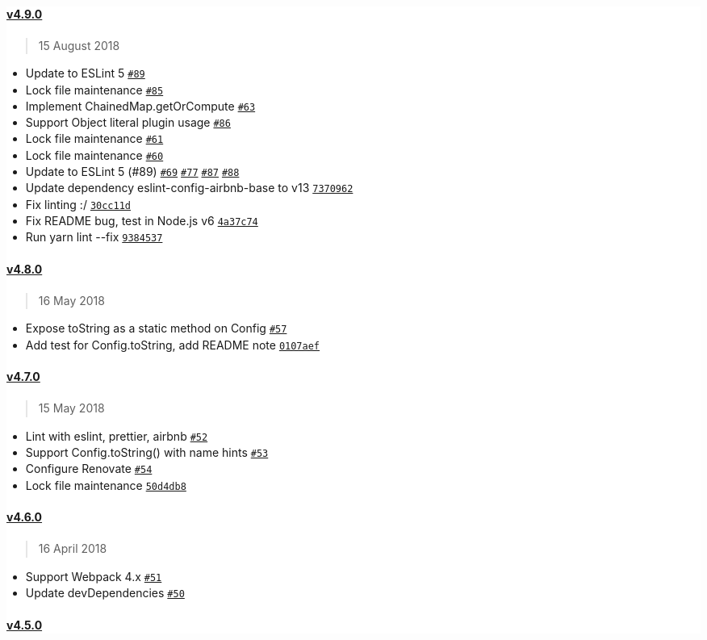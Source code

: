 #### [v4.9.0](https://github.com/neutrinojs/webpack-chain/compare/v4.8.0...v4.9.0)

> 15 August 2018

- Update to ESLint 5 [`#89`](https://github.com/neutrinojs/webpack-chain/pull/89)
- Lock file maintenance [`#85`](https://github.com/neutrinojs/webpack-chain/pull/85)
- Implement ChainedMap.getOrCompute [`#63`](https://github.com/neutrinojs/webpack-chain/pull/63)
- Support Object literal plugin usage [`#86`](https://github.com/neutrinojs/webpack-chain/pull/86)
- Lock file maintenance [`#61`](https://github.com/neutrinojs/webpack-chain/pull/61)
- Lock file maintenance [`#60`](https://github.com/neutrinojs/webpack-chain/pull/60)
- Update to ESLint 5 (#89) [`#69`](https://github.com/neutrinojs/webpack-chain/issues/69) [`#77`](https://github.com/neutrinojs/webpack-chain/issues/77) [`#87`](https://github.com/neutrinojs/webpack-chain/issues/87) [`#88`](https://github.com/neutrinojs/webpack-chain/issues/88)
- Update dependency eslint-config-airbnb-base to v13 [`7370962`](https://github.com/neutrinojs/webpack-chain/commit/73709628a6ff6661e478c652d0ff03b99b6c2abb)
- Fix linting :/ [`30cc11d`](https://github.com/neutrinojs/webpack-chain/commit/30cc11d0d35a5676069a623b180c8e7b00e099e4)
- Fix README bug, test in Node.js v6 [`4a37c74`](https://github.com/neutrinojs/webpack-chain/commit/4a37c74e1f790e118034154da9c32d0e36164f74)
- Run yarn lint --fix [`9384537`](https://github.com/neutrinojs/webpack-chain/commit/9384537269d60bb80b3330cf44ddbdd9d528c454)

#### [v4.8.0](https://github.com/neutrinojs/webpack-chain/compare/v4.7.0...v4.8.0)

> 16 May 2018

- Expose toString as a static method on Config [`#57`](https://github.com/neutrinojs/webpack-chain/pull/57)
- Add test for Config.toString, add README note [`0107aef`](https://github.com/neutrinojs/webpack-chain/commit/0107aef203202aef069190723b04ec4f6ac80b9f)

#### [v4.7.0](https://github.com/neutrinojs/webpack-chain/compare/v4.6.0...v4.7.0)

> 15 May 2018

- Lint with eslint, prettier, airbnb [`#52`](https://github.com/neutrinojs/webpack-chain/pull/52)
- Support Config.toString() with name hints [`#53`](https://github.com/neutrinojs/webpack-chain/pull/53)
- Configure Renovate [`#54`](https://github.com/neutrinojs/webpack-chain/pull/54)
- Lock file maintenance [`50d4db8`](https://github.com/neutrinojs/webpack-chain/commit/50d4db81ab5fe62a55435720f5c78ddc40309a88)

#### [v4.6.0](https://github.com/neutrinojs/webpack-chain/compare/v4.5.0...v4.6.0)

> 16 April 2018

- Support Webpack 4.x [`#51`](https://github.com/neutrinojs/webpack-chain/pull/51)
- Update devDependencies [`#50`](https://github.com/neutrinojs/webpack-chain/pull/50)

#### [v4.5.0](https://github.com/neutrinojs/webpack-chain/compare/v4.4.2...v4.5.0)
